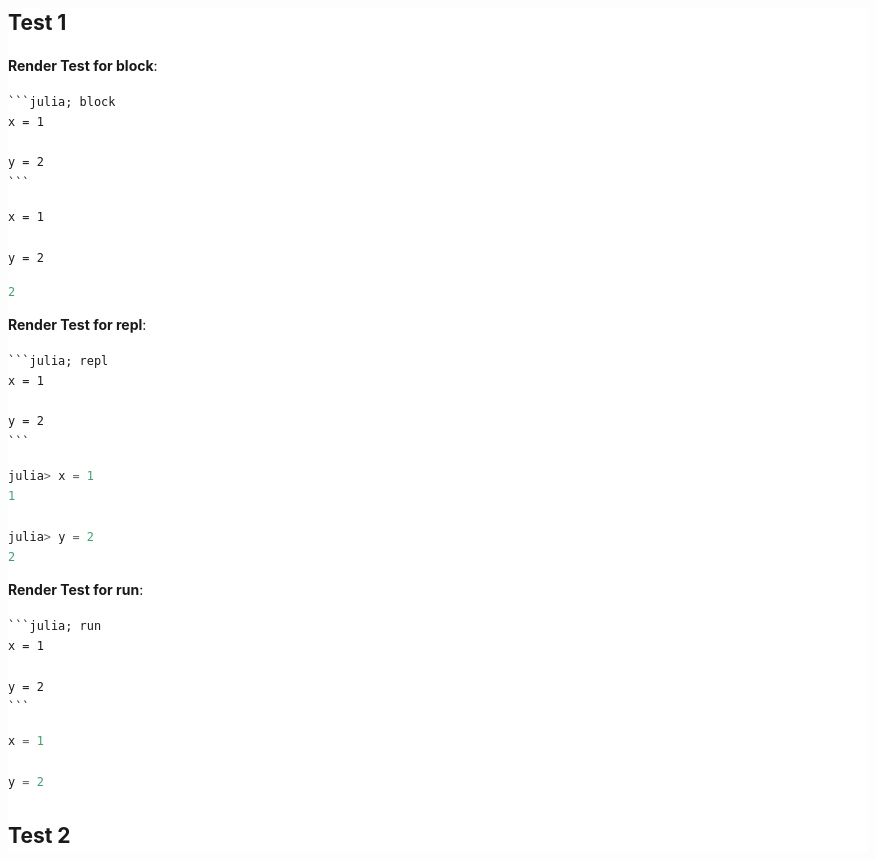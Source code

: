 ## Test 1

**Render Test for block**:

````
```julia; block
x = 1

y = 2
```
````

```
x = 1

y = 2
```

```julia
2
```

**Render Test for repl**:

````
```julia; repl
x = 1

y = 2
```
````

```julia
julia> x = 1
1

julia> y = 2
2
```

**Render Test for run**:

````
```julia; run
x = 1

y = 2
```
````

```julia
x = 1

y = 2
```


## Test 2
